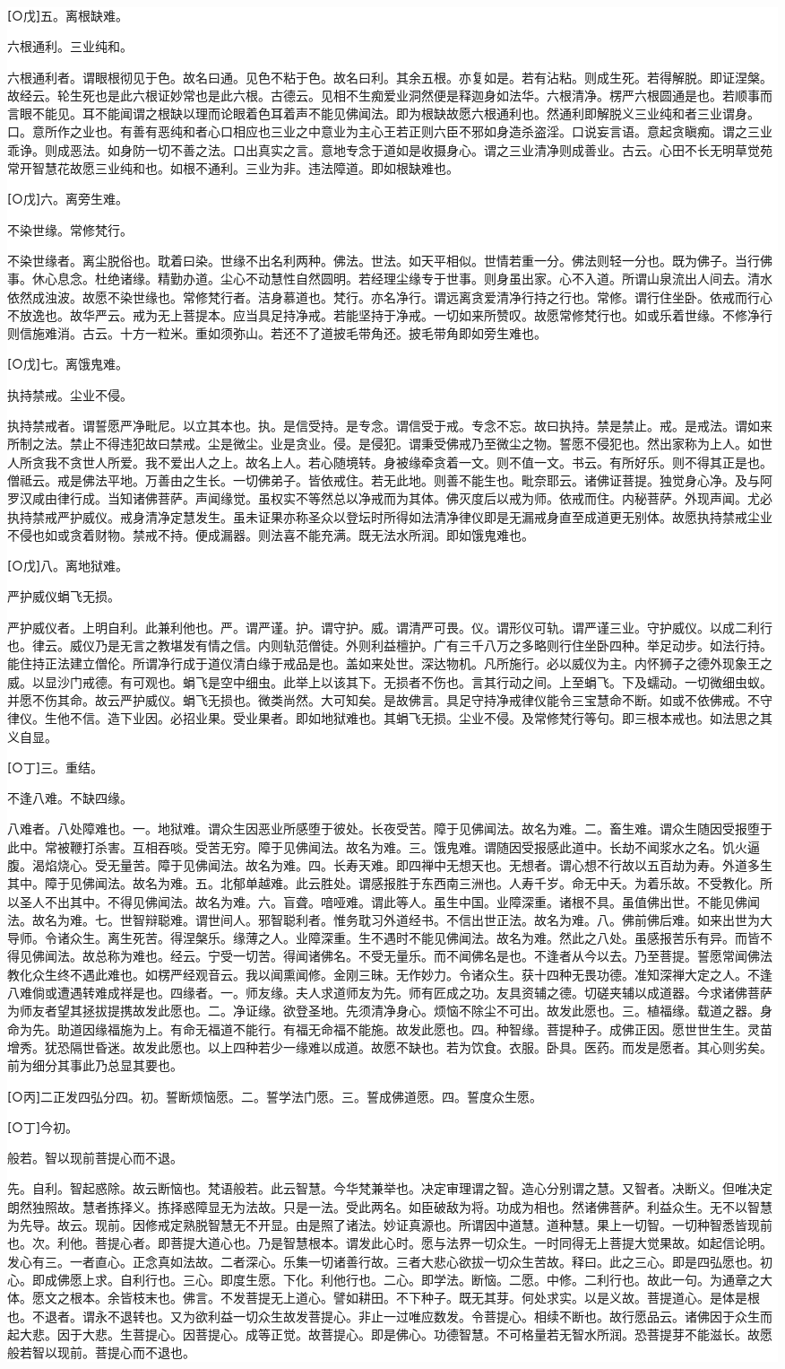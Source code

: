 [○戊]五。离根缺难。  

六根通利。三业纯和。  

六根通利者。谓眼根彻见于色。故名曰通。见色不粘于色。故名曰利。其余五根。亦复如是。若有沾粘。则成生死。若得解脱。即证涅槃。故经云。轮生死也是此六根证妙常也是此六根。古德云。见相不生痴爱业洞然便是释迦身如法华。六根清净。楞严六根圆通是也。若顺事而言眼不能见。耳不能闻谓之根缺以理而论眼着色耳着声不能见佛闻法。即为根缺故愿六根通利也。然通利即解脱义三业纯和者三业谓身。口。意所作之业也。有善有恶纯和者心口相应也三业之中意业为主心王若正则六臣不邪如身造杀盗淫。口说妄言语。意起贪瞋痴。谓之三业乖诤。则成恶法。如身防一切不善之法。口出真实之言。意地专念于道如是收摄身心。谓之三业清净则成善业。古云。心田不长无明草觉苑常开智慧花故愿三业纯和也。如根不通利。三业为非。违法障道。即如根缺难也。  

[○戊]六。离旁生难。  

不染世缘。常修梵行。  

不染世缘者。离尘脱俗也。耽着曰染。世缘不出名利两种。佛法。世法。如天平相似。世情若重一分。佛法则轻一分也。既为佛子。当行佛事。休心息念。杜绝诸缘。精勤办道。尘心不动慧性自然圆明。若经理尘缘专于世事。则身虽出家。心不入道。所谓山泉流出人间去。清水依然成浊波。故愿不染世缘也。常修梵行者。洁身慕道也。梵行。亦名净行。谓远离贪爱清净行持之行也。常修。谓行住坐卧。依戒而行心不放逸也。故华严云。戒为无上菩提本。应当具足持净戒。若能坚持于净戒。一切如来所赞叹。故愿常修梵行也。如或乐着世缘。不修净行则信施难消。古云。十方一粒米。重如须弥山。若还不了道披毛带角还。披毛带角即如旁生难也。  

[○戊]七。离饿鬼难。  

执持禁戒。尘业不侵。  

执持禁戒者。谓誓愿严净毗尼。以立其本也。执。是信受持。是专念。谓信受于戒。专念不忘。故曰执持。禁是禁止。戒。是戒法。谓如来所制之法。禁止不得违犯故曰禁戒。尘是微尘。业是贪业。侵。是侵犯。谓秉受佛戒乃至微尘之物。誓愿不侵犯也。然出家称为上人。如世人所贪我不贪世人所爱。我不爱出人之上。故名上人。若心随境转。身被缘牵贪着一文。则不值一文。书云。有所好乐。则不得其正是也。僧祗云。戒是佛法平地。万善由之生长。一切佛弟子。皆依戒住。若无此地。则善不能生也。毗奈耶云。诸佛证菩提。独觉身心净。及与阿罗汉咸由律行成。当知诸佛菩萨。声闻缘觉。虽权实不等然总以净戒而为其体。佛灭度后以戒为师。依戒而住。内秘菩萨。外现声闻。尤必执持禁戒严护威仪。戒身清净定慧发生。虽未证果亦称圣众以登坛时所得如法清净律仪即是无漏戒身直至成道更无别体。故愿执持禁戒尘业不侵也如或贪着财物。禁戒不持。便成漏器。则法喜不能充满。既无法水所润。即如饿鬼难也。  

[○戊]八。离地狱难。  

严护威仪蜎飞无损。  

严护威仪者。上明自利。此兼利他也。严。谓严谨。护。谓守护。威。谓清严可畏。仪。谓形仪可轨。谓严谨三业。守护威仪。以成二利行也。律云。威仪乃是无言之教堪发有情之信。内则轨范僧徒。外则利益檀护。广有三千八万之多略则行住坐卧四种。举足动步。如法行持。能住持正法建立僧伦。所谓净行成于道仪清白缘于戒品是也。盖如来处世。深达物机。凡所施行。必以威仪为主。内怀狮子之德外现象王之威。以显沙门戒德。有可观也。蜎飞是空中细虫。此举上以该其下。无损者不伤也。言其行动之间。上至蜎飞。下及蠕动。一切微细虫蚁。并愿不伤其命。故云严护威仪。蜎飞无损也。微类尚然。大可知矣。是故佛言。具足守持净戒律仪能令三宝慧命不断。如或不依佛戒。不守律仪。生他不信。造下业因。必招业果。受业果者。即如地狱难也。其蜎飞无损。尘业不侵。及常修梵行等句。即三根本戒也。如法思之其义自显。  

[○丁]三。重结。  

不逢八难。不缺四缘。  

八难者。八处障难也。一。地狱难。谓众生因恶业所感堕于彼处。长夜受苦。障于见佛闻法。故名为难。二。畜生难。谓众生随因受报堕于此中。常被鞭打杀害。互相吞啖。受苦无穷。障于见佛闻法。故名为难。三。饿鬼难。谓随因受报感此道中。长劫不闻浆水之名。饥火逼腹。渴焰烧心。受无量苦。障于见佛闻法。故名为难。四。长寿天难。即四禅中无想天也。无想者。谓心想不行故以五百劫为寿。外道多生其中。障于见佛闻法。故名为难。五。北郁单越难。此云胜处。谓感报胜于东西南三洲也。人寿千岁。命无中夭。为着乐故。不受教化。所以圣人不出其中。不得见佛闻法。故名为难。六。盲聋。喑哑难。谓此等人。虽生中国。业障深重。诸根不具。虽值佛出世。不能见佛闻法。故名为难。七。世智辩聪难。谓世间人。邪智聪利者。惟务耽习外道经书。不信出世正法。故名为难。八。佛前佛后难。如来出世为大导师。令诸众生。离生死苦。得涅槃乐。缘薄之人。业障深重。生不遇时不能见佛闻法。故名为难。然此之八处。虽感报苦乐有异。而皆不得见佛闻法。故总称为难也。经云。宁受一切苦。得闻诸佛名。不受无量乐。而不闻佛名是也。不逢者从今以去。乃至菩提。誓愿常闻佛法教化众生终不遇此难也。如楞严经观音云。我以闻熏闻修。金刚三昧。无作妙力。令诸众生。获十四种无畏功德。准知深禅大定之人。不逢八难倘或遭遇转难成祥是也。四缘者。一。师友缘。夫人求道师友为先。师有匠成之功。友具资辅之德。切磋夹辅以成道器。今求诸佛菩萨为师友者望其拯拔提携故发此愿也。二。净证缘。欲登圣地。先须清净身心。烦恼不除尘不可出。故发此愿也。三。植福缘。载道之器。身命为先。助道因缘福施为上。有命无福道不能行。有福无命福不能施。故发此愿也。四。种智缘。菩提种子。成佛正因。愿世世生生。灵苗增秀。犹恐隔世昏迷。故发此愿也。以上四种若少一缘难以成道。故愿不缺也。若为饮食。衣服。卧具。医药。而发是愿者。其心则劣矣。前为细分其事此乃总显其要也。  

[○丙]二正发四弘分四。初。誓断烦恼愿。二。誓学法门愿。三。誓成佛道愿。四。誓度众生愿。  

[○丁]今初。  

般若。智以现前菩提心而不退。  

先。自利。智起惑除。故云断恼也。梵语般若。此云智慧。今华梵兼举也。决定审理谓之智。造心分别谓之慧。又智者。决断义。但唯决定朗然独照故。慧者拣择义。拣择惑障显无为法故。只是一法。受此两名。如臣破敌为将。功成为相也。然诸佛菩萨。利益众生。无不以智慧为先导。故云。现前。因修戒定熟脱智慧无不开显。由是照了诸法。妙证真源也。所谓因中道慧。道种慧。果上一切智。一切种智悉皆现前也。次。利他。菩提心者。即菩提大道心也。乃是智慧根本。谓发此心时。愿与法界一切众生。一时同得无上菩提大觉果故。如起信论明。发心有三。一者直心。正念真如法故。二者深心。乐集一切诸善行故。三者大悲心欲拔一切众生苦故。释曰。此之三心。即是四弘愿也。初心。即成佛愿上求。自利行也。三心。即度生愿。下化。利他行也。二心。即学法。断恼。二愿。中修。二利行也。故此一句。为通章之大体。愿文之根本。余皆枝末也。佛言。不发菩提无上道心。譬如耕田。不下种子。既无其芽。何处求实。以是义故。菩提道心。是体是根也。不退者。谓永不退转也。又为欲利益一切众生故发菩提心。非止一过唯应数发。令菩提心。相续不断也。故行愿品云。诸佛因于众生而起大悲。因于大悲。生菩提心。因菩提心。成等正觉。故菩提心。即是佛心。功德智慧。不可格量若无智水所润。恐菩提芽不能滋长。故愿般若智以现前。菩提心而不退也。  
